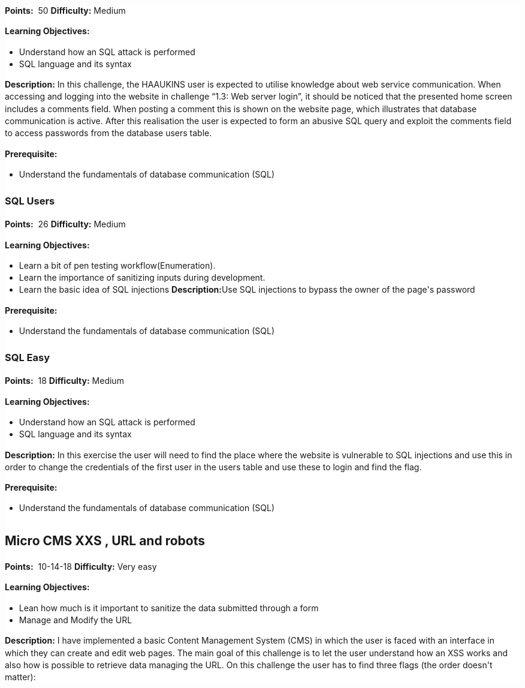**Points:** ​ 50 **Difficulty:** ​Medium

**Learning Objectives:**
- Understand how an SQL attack is performed
- SQL language and its syntax

**Description:** ​In this challenge, the HAAUKINS user is expected to utilise knowledge about
web service communication. When accessing and logging into the website in challenge “1.3:
Web server login”, it should be noticed that the presented home screen includes a
comments field. When posting a comment this is shown on the website page, which
illustrates that database communication is active. After this realisation the user is expected
to form an abusive SQL query and exploit the comments field to access passwords from the
database users table.

**Prerequisite:**
- Understand the fundamentals of database communication (SQL)

### SQL Users

**Points:** ​ 26 **Difficulty:** ​Medium

**Learning Objectives:**
- Learn a bit of pen testing workflow(Enumeration).
- Learn the importance of sanitizing inputs during development.
- Learn the basic idea of SQL injections
**Description:** ​Use SQL injections to bypass the owner of the page's password

**Prerequisite:**
- Understand the fundamentals of database communication (SQL)

### SQL Easy

**Points:** ​ 18 **Difficulty:** ​Medium

**Learning Objectives:**
- Understand how an SQL attack is performed
- SQL language and its syntax

**Description:** ​In this exercise the user will need to find the place where the website is vulnerable to SQL injections and use this in order to change the credentials of the first user in the users table and use these to login and find the flag.

**Prerequisite:**
- Understand the fundamentals of database communication (SQL)


## Micro CMS XXS , URL and robots

**Points:** ​ 10-14-18 **Difficulty:** ​Very easy

**Learning Objectives:**
- Lean how much is it important to sanitize the data submitted through a form
- Manage and Modify the URL

**Description:** I have implemented a basic Content Management System (CMS) in which the user is faced with an interface in which they can create and edit web pages.
The main goal of this challenge is to let the user understand how an XSS works and also how is possible to retrieve data managing the URL.
On this challenge the user has to find three flags (the order doesn't matter):
